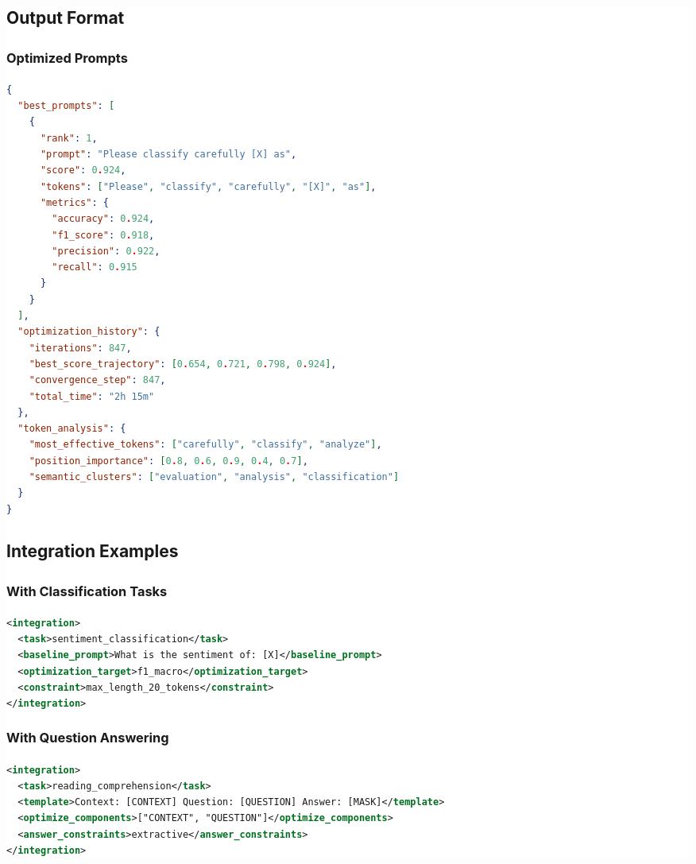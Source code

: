 ## Output Format

### Optimized Prompts
```json
{
  "best_prompts": [
    {
      "rank": 1,
      "prompt": "Please classify carefully [X] as",
      "score": 0.924,
      "tokens": ["Please", "classify", "carefully", "[X]", "as"],
      "metrics": {
        "accuracy": 0.924,
        "f1_score": 0.918,
        "precision": 0.922,
        "recall": 0.915
      }
    }
  ],
  "optimization_history": {
    "iterations": 847,
    "best_score_trajectory": [0.654, 0.721, 0.798, 0.924],
    "convergence_step": 847,
    "total_time": "2h 15m"
  },
  "token_analysis": {
    "most_effective_tokens": ["carefully", "classify", "analyze"],
    "position_importance": [0.8, 0.6, 0.9, 0.4, 0.7],
    "semantic_clusters": ["evaluation", "analysis", "classification"]
  }
}
```

## Integration Examples

### With Classification Tasks
```xml
<integration>
  <task>sentiment_classification</task>
  <baseline_prompt>What is the sentiment of: [X]</baseline_prompt>
  <optimization_target>f1_macro</optimization_target>
  <constraint>max_length_20_tokens</constraint>
</integration>
```

### With Question Answering
```xml
<integration>
  <task>reading_comprehension</task>
  <template>Context: [CONTEXT] Question: [QUESTION] Answer: [MASK]</template>
  <optimize_components>["CONTEXT", "QUESTION"]</optimize_components>
  <answer_constraints>extractive</answer_constraints>
</integration>
```
